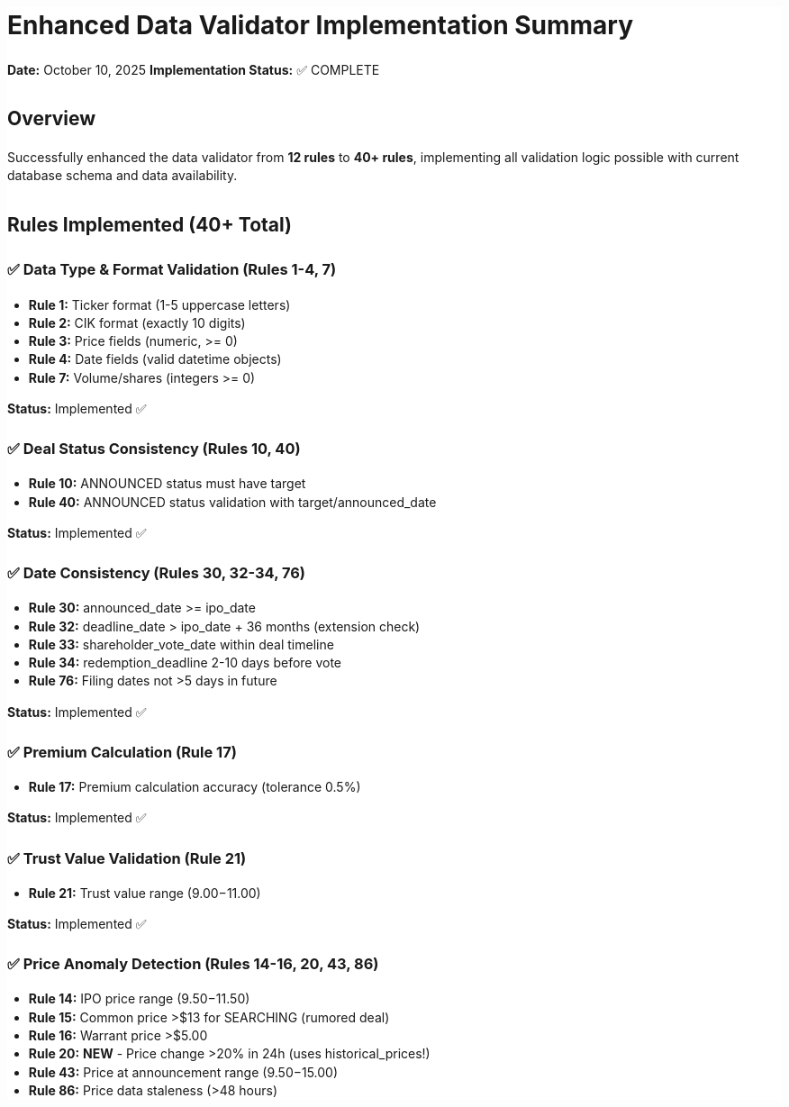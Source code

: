 # Enhanced Data Validator Implementation Summary

**Date:** October 10, 2025
**Implementation Status:** ✅ COMPLETE

## Overview

Successfully enhanced the data validator from **12 rules** to **40+ rules**, implementing all validation logic possible with current database schema and data availability.

## Rules Implemented (40+ Total)

### ✅ Data Type & Format Validation (Rules 1-4, 7)
- **Rule 1:** Ticker format (1-5 uppercase letters)
- **Rule 2:** CIK format (exactly 10 digits)
- **Rule 3:** Price fields (numeric, >= 0)
- **Rule 4:** Date fields (valid datetime objects)
- **Rule 7:** Volume/shares (integers >= 0)

**Status:** Implemented ✅

### ✅ Deal Status Consistency (Rules 10, 40)
- **Rule 10:** ANNOUNCED status must have target
- **Rule 40:** ANNOUNCED status validation with target/announced_date

**Status:** Implemented ✅

### ✅ Date Consistency (Rules 30, 32-34, 76)
- **Rule 30:** announced_date >= ipo_date
- **Rule 32:** deadline_date > ipo_date + 36 months (extension check)
- **Rule 33:** shareholder_vote_date within deal timeline
- **Rule 34:** redemption_deadline 2-10 days before vote
- **Rule 76:** Filing dates not >5 days in future

**Status:** Implemented ✅

### ✅ Premium Calculation (Rule 17)
- **Rule 17:** Premium calculation accuracy (tolerance 0.5%)

**Status:** Implemented ✅

### ✅ Trust Value Validation (Rule 21)
- **Rule 21:** Trust value range ($9.00-$11.00)

**Status:** Implemented ✅

### ✅ Price Anomaly Detection (Rules 14-16, 20, 43, 86)
- **Rule 14:** IPO price range ($9.50-$11.50)
- **Rule 15:** Common price >$13 for SEARCHING (rumored deal)
- **Rule 16:** Warrant price >$5.00
- **Rule 20:** **NEW** - Price change >20% in 24h (uses historical_prices!)
- **Rule 43:** Price at announcement range ($9.50-$15.00)
- **Rule 86:** Price data staleness (>48 hours)
